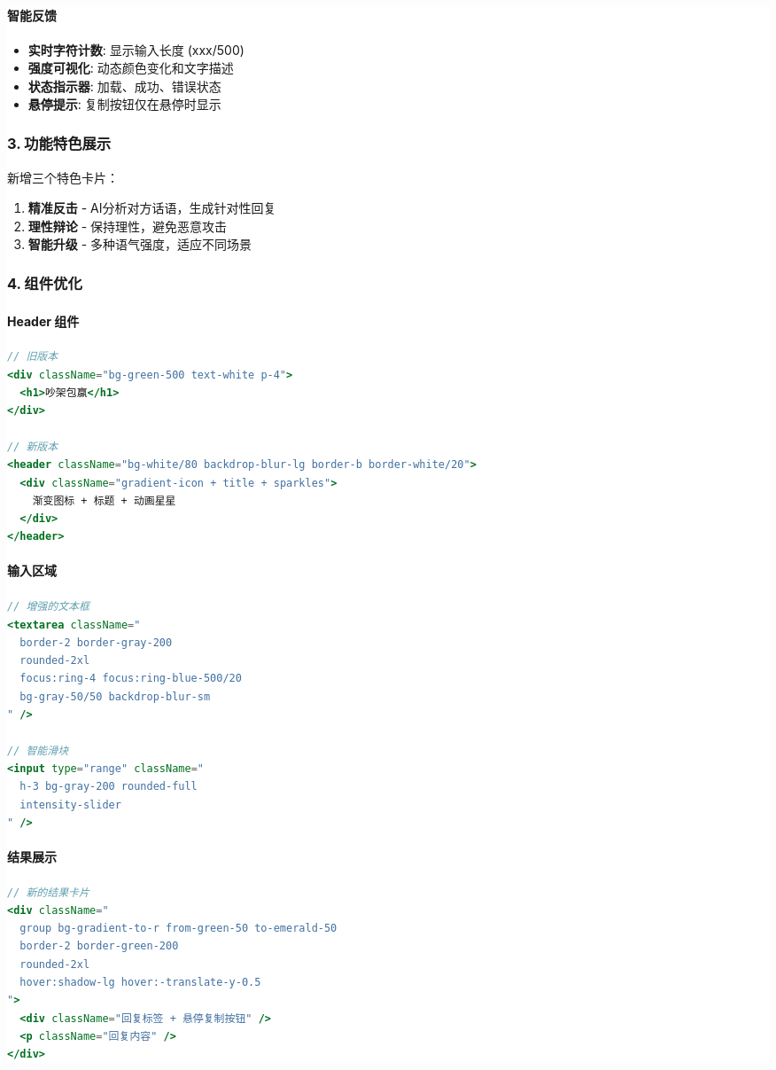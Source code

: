 #### 智能反馈
- **实时字符计数**: 显示输入长度 (xxx/500)
- **强度可视化**: 动态颜色变化和文字描述
- **状态指示器**: 加载、成功、错误状态
- **悬停提示**: 复制按钮仅在悬停时显示

### 3. 功能特色展示

新增三个特色卡片：
1. **精准反击** - AI分析对方话语，生成针对性回复
2. **理性辩论** - 保持理性，避免恶意攻击  
3. **智能升级** - 多种语气强度，适应不同场景

### 4. 组件优化

#### Header 组件
```jsx
// 旧版本
<div className="bg-green-500 text-white p-4">
  <h1>吵架包赢</h1>
</div>

// 新版本
<header className="bg-white/80 backdrop-blur-lg border-b border-white/20">
  <div className="gradient-icon + title + sparkles">
    渐变图标 + 标题 + 动画星星
  </div>
</header>
```

#### 输入区域
```jsx
// 增强的文本框
<textarea className="
  border-2 border-gray-200 
  rounded-2xl 
  focus:ring-4 focus:ring-blue-500/20 
  bg-gray-50/50 backdrop-blur-sm
" />

// 智能滑块
<input type="range" className="
  h-3 bg-gray-200 rounded-full
  intensity-slider
" />
```

#### 结果展示
```jsx
// 新的结果卡片
<div className="
  group bg-gradient-to-r from-green-50 to-emerald-50
  border-2 border-green-200 
  rounded-2xl 
  hover:shadow-lg hover:-translate-y-0.5
">
  <div className="回复标签 + 悬停复制按钮" />
  <p className="回复内容" />
</div>
```

